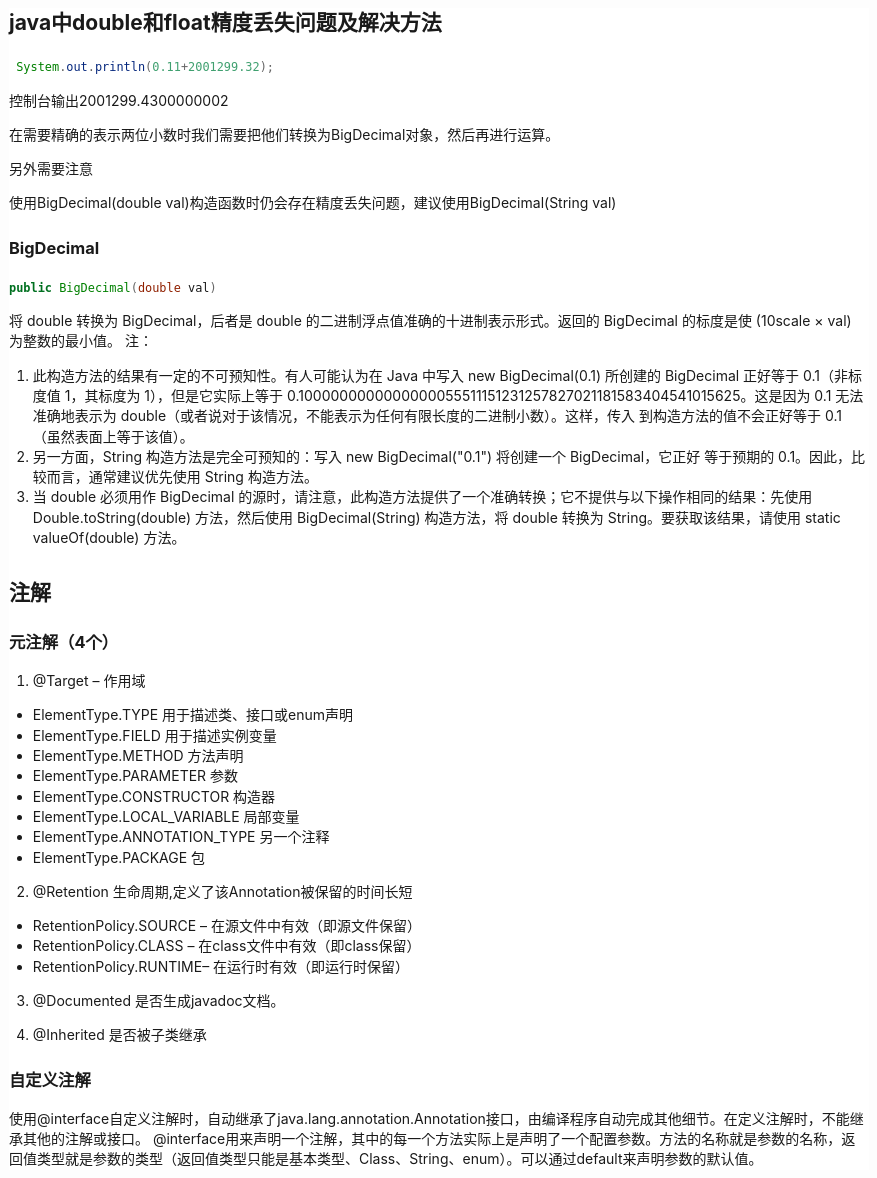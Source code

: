 ## java中double和float精度丢失问题及解决方法
```java
 System.out.println(0.11+2001299.32);
```
控制台输出2001299.4300000002

在需要精确的表示两位小数时我们需要把他们转换为BigDecimal对象，然后再进行运算。

另外需要注意

使用BigDecimal(double val)构造函数时仍会存在精度丢失问题，建议使用BigDecimal(String val)


### BigDecimal
```java
public BigDecimal(double val)
```
将 double 转换为 BigDecimal，后者是 double 的二进制浮点值准确的十进制表示形式。返回的 BigDecimal 的标度是使 (10scale × val) 为整数的最小值。
注：

1. 此构造方法的结果有一定的不可预知性。有人可能认为在 Java 中写入 new BigDecimal(0.1) 所创建的 BigDecimal 正好等于 0.1（非标度值 1，其标度为 1），但是它实际上等于 0.1000000000000000055511151231257827021181583404541015625。这是因为 0.1 无法准确地表示为 double（或者说对于该情况，不能表示为任何有限长度的二进制小数）。这样，传入 到构造方法的值不会正好等于 0.1（虽然表面上等于该值）。
2. 另一方面，String 构造方法是完全可预知的：写入 new BigDecimal("0.1") 将创建一个 BigDecimal，它正好 等于预期的 0.1。因此，比较而言，通常建议优先使用 String 构造方法。
3. 当 double 必须用作 BigDecimal 的源时，请注意，此构造方法提供了一个准确转换；它不提供与以下操作相同的结果：先使用 Double.toString(double) 方法，然后使用 BigDecimal(String) 构造方法，将 double 转换为 String。要获取该结果，请使用 static valueOf(double) 方法。

## 注解

### 元注解（4个）

1. @Target – 作用域
- ElementType.TYPE 用于描述类、接口或enum声明
- ElementType.FIELD 用于描述实例变量
- ElementType.METHOD 方法声明
- ElementType.PARAMETER 参数
- ElementType.CONSTRUCTOR 构造器
- ElementType.LOCAL_VARIABLE 局部变量
- ElementType.ANNOTATION_TYPE 另一个注释
- ElementType.PACKAGE  包

2. @Retention 生命周期,定义了该Annotation被保留的时间长短
- RetentionPolicy.SOURCE – 在源文件中有效（即源文件保留）
- RetentionPolicy.CLASS – 在class文件中有效（即class保留）
- RetentionPolicy.RUNTIME– 在运行时有效（即运行时保留）

3.  @Documented  是否生成javadoc文档。

4. @Inherited  是否被子类继承

### 自定义注解
使用@interface自定义注解时，自动继承了java.lang.annotation.Annotation接口，由编译程序自动完成其他细节。在定义注解时，不能继承其他的注解或接口。
@interface用来声明一个注解，其中的每一个方法实际上是声明了一个配置参数。方法的名称就是参数的名称，返回值类型就是参数的类型（返回值类型只能是基本类型、Class、String、enum）。可以通过default来声明参数的默认值。
